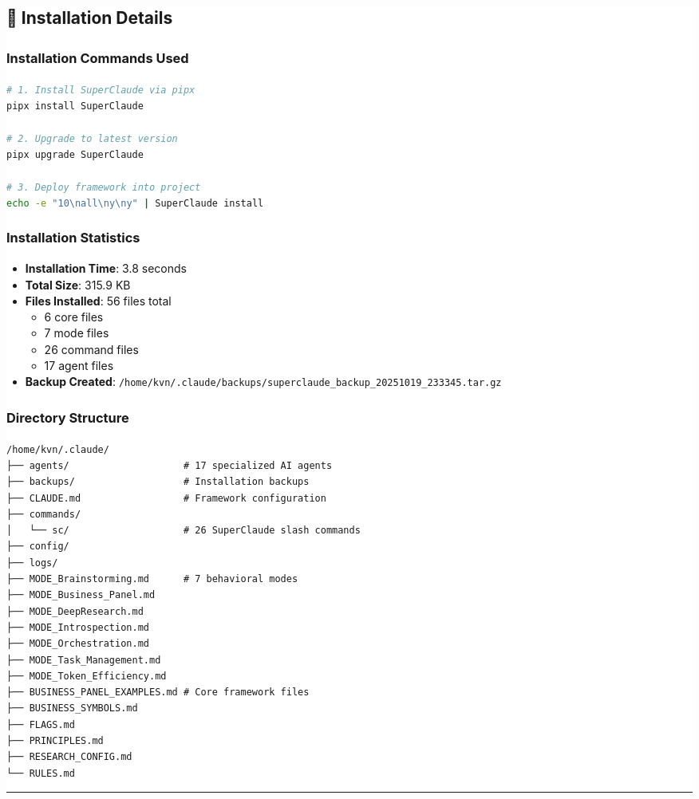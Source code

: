 ## 📁 Installation Details

### Installation Commands Used
```bash
# 1. Install SuperClaude via pipx
pipx install SuperClaude

# 2. Upgrade to latest version
pipx upgrade SuperClaude

# 3. Deploy framework into project
echo -e "10\nall\ny\ny" | SuperClaude install
```

### Installation Statistics
- **Installation Time**: 3.8 seconds
- **Total Size**: 315.9 KB
- **Files Installed**: 56 files total
  - 6 core files
  - 7 mode files
  - 26 command files
  - 17 agent files
- **Backup Created**: `/home/kvn/.claude/backups/superclaude_backup_20251019_233345.tar.gz`

### Directory Structure
```
/home/kvn/.claude/
├── agents/                    # 17 specialized AI agents
├── backups/                   # Installation backups
├── CLAUDE.md                  # Framework configuration
├── commands/
│   └── sc/                    # 26 SuperClaude slash commands
├── config/
├── logs/
├── MODE_Brainstorming.md      # 7 behavioral modes
├── MODE_Business_Panel.md
├── MODE_DeepResearch.md
├── MODE_Introspection.md
├── MODE_Orchestration.md
├── MODE_Task_Management.md
├── MODE_Token_Efficiency.md
├── BUSINESS_PANEL_EXAMPLES.md # Core framework files
├── BUSINESS_SYMBOLS.md
├── FLAGS.md
├── PRINCIPLES.md
├── RESEARCH_CONFIG.md
└── RULES.md
```

---
